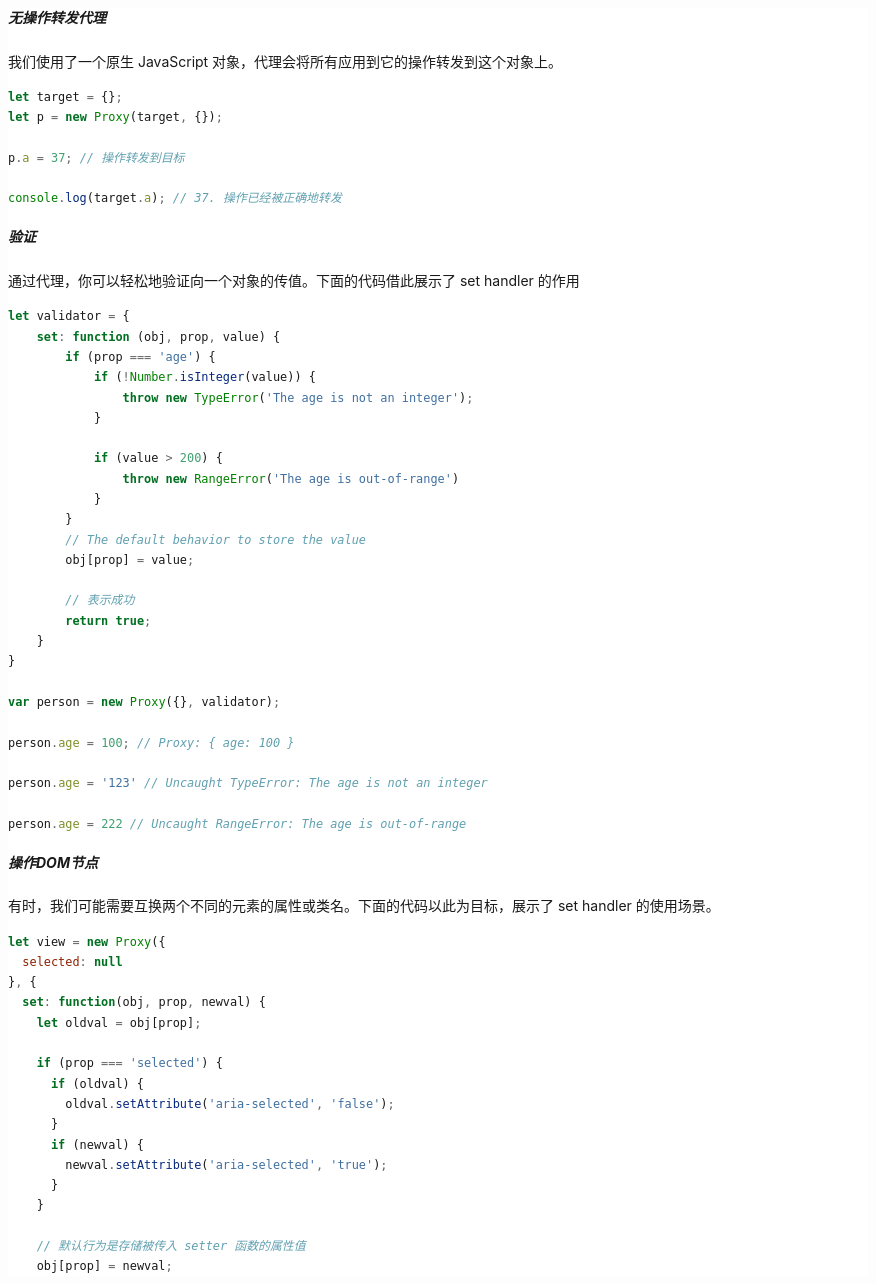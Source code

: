 
##### 无操作转发代理

我们使用了一个原生 JavaScript 对象，代理会将所有应用到它的操作转发到这个对象上。

```js
let target = {};
let p = new Proxy(target, {});

p.a = 37; // 操作转发到目标

console.log(target.a); // 37. 操作已经被正确地转发
```

##### 验证
通过代理，你可以轻松地验证向一个对象的传值。下面的代码借此展示了 set handler 的作用

```js
let validator = {
    set: function (obj, prop, value) {
        if (prop === 'age') {
            if (!Number.isInteger(value)) {
                throw new TypeError('The age is not an integer');
            }

            if (value > 200) {
                throw new RangeError('The age is out-of-range')
            }
        }
        // The default behavior to store the value
        obj[prop] = value;

        // 表示成功
        return true;
    }
}

var person = new Proxy({}, validator);

person.age = 100; // Proxy: { age: 100 }

person.age = '123' // Uncaught TypeError: The age is not an integer

person.age = 222 // Uncaught RangeError: The age is out-of-range
```

##### 操作DOM节点
有时，我们可能需要互换两个不同的元素的属性或类名。下面的代码以此为目标，展示了 set handler 的使用场景。

```js
let view = new Proxy({
  selected: null
}, {
  set: function(obj, prop, newval) {
    let oldval = obj[prop];

    if (prop === 'selected') {
      if (oldval) {
        oldval.setAttribute('aria-selected', 'false');
      }
      if (newval) {
        newval.setAttribute('aria-selected', 'true');
      }
    }

    // 默认行为是存储被传入 setter 函数的属性值
    obj[prop] = newval;
```